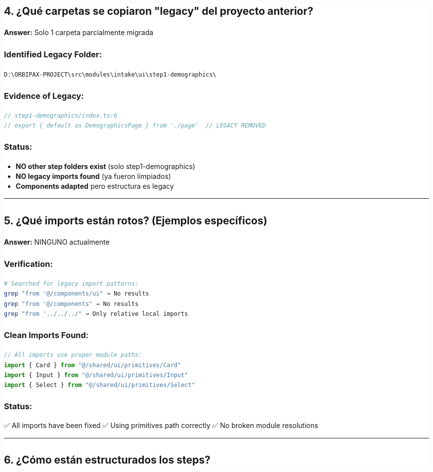 
## 4. ¿Qué carpetas se copiaron "legacy" del proyecto anterior?

**Answer:** Solo 1 carpeta parcialmente migrada

### Identified Legacy Folder:
```
D:\ORBIPAX-PROJECT\src\modules\intake\ui\step1-demographics\
```

### Evidence of Legacy:
```typescript
// step1-demographics/index.ts:6
// export { default as DemographicsPage } from './page'  // LEGACY REMOVED
```

### Status:
- **NO other step folders exist** (solo step1-demographics)
- **NO legacy imports found** (ya fueron limpiados)
- **Components adapted** pero estructura es legacy

---

## 5. ¿Qué imports están rotos? (Ejemplos específicos)

**Answer:** NINGUNO actualmente

### Verification:
```bash
# Searched for legacy import patterns:
grep "from '@/components/ui" → No results
grep "from '@/components" → No results
grep "from '../../../" → Only relative local imports
```

### Clean Imports Found:
```typescript
// All imports use proper module paths:
import { Card } from "@/shared/ui/primitives/Card"
import { Input } from "@/shared/ui/primitives/Input"
import { Select } from "@/shared/ui/primitives/Select"
```

### Status:
✅ All imports have been fixed
✅ Using primitives path correctly
✅ No broken module resolutions

---

## 6. ¿Cómo están estructurados los steps?
